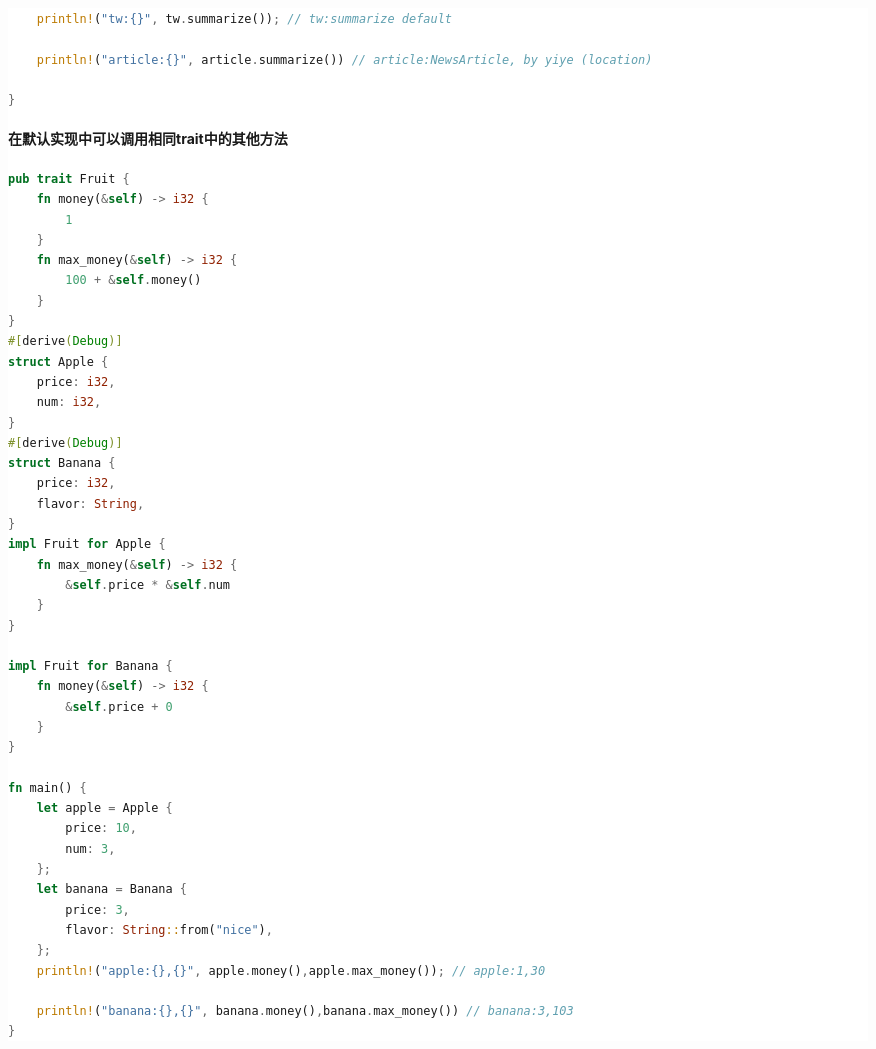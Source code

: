```rust
    println!("tw:{}", tw.summarize()); // tw:summarize default

    println!("article:{}", article.summarize()) // article:NewsArticle, by yiye (location)

}
```

#### 在默认实现中可以调用相同trait中的其他方法
```rust
pub trait Fruit {
    fn money(&self) -> i32 {
        1
    }
    fn max_money(&self) -> i32 {
        100 + &self.money()
    }
}
#[derive(Debug)]
struct Apple {
    price: i32,
    num: i32,
}
#[derive(Debug)]
struct Banana {
    price: i32,
    flavor: String,
}
impl Fruit for Apple {
    fn max_money(&self) -> i32 {
        &self.price * &self.num
    }
}

impl Fruit for Banana {
    fn money(&self) -> i32 {
        &self.price + 0
    }
}

fn main() {
    let apple = Apple {
        price: 10,
        num: 3,
    };
    let banana = Banana {
        price: 3,
        flavor: String::from("nice"),
    };
    println!("apple:{},{}", apple.money(),apple.max_money()); // apple:1,30

    println!("banana:{},{}", banana.money(),banana.max_money()) // banana:3,103
}
```
